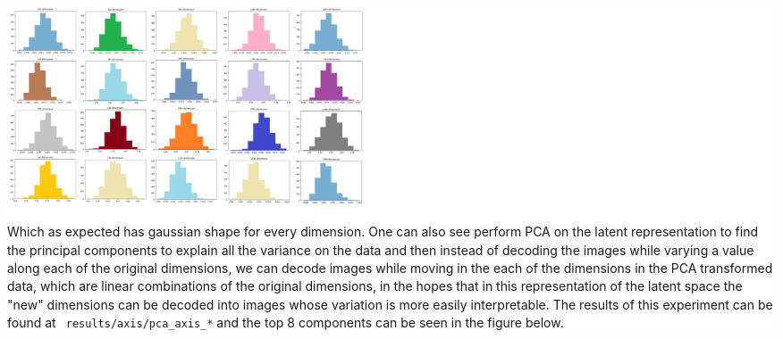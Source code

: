 <img src="figures/latent_forward.png" width="400" />

Which as expected has gaussian shape for every dimension. One can also see perform PCA on the latent representation to find the principal components to explain all the variance on the data and then instead of decoding the images while varying a value along each of the original dimensions, we can decode images while moving in the each of the dimensions in the PCA transformed data, which are linear combinations of the original dimensions, in the hopes that in this representation of the latent space the "new" dimensions can be decoded into images whose variation is more easily interpretable. The results of this experiment can be found at ``` results/axis/pca_axis_*``` and the top 8 components can be seen in the figure below.
